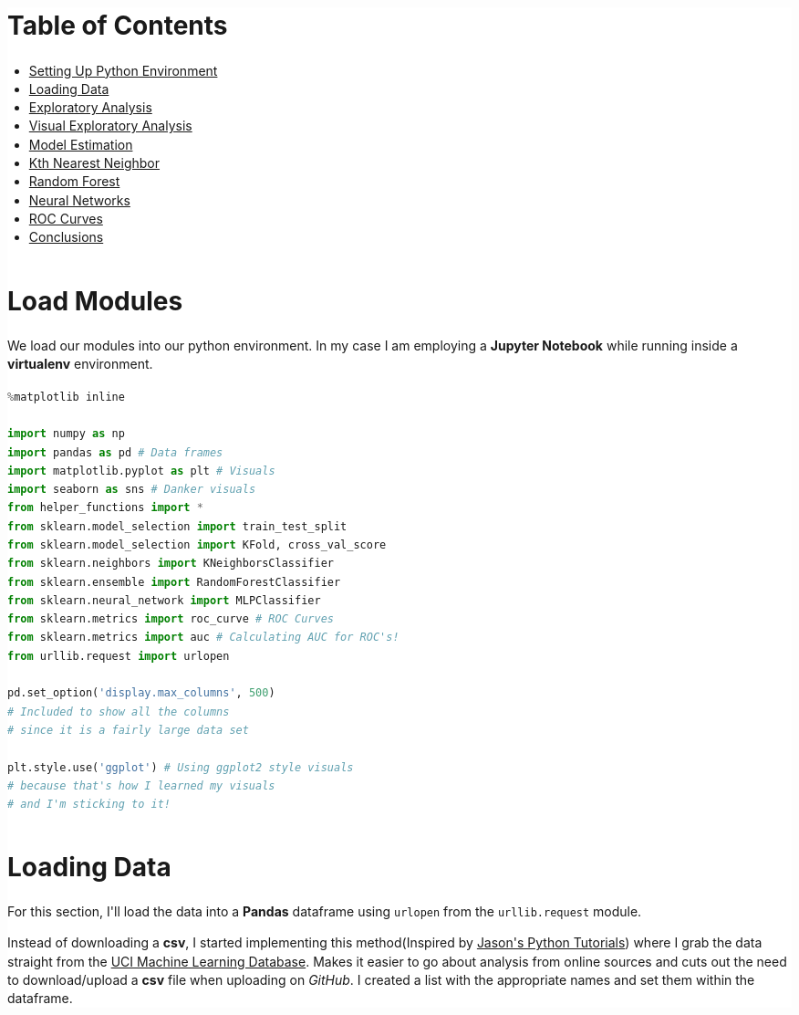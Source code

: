 # Table of Contents
+ [Setting Up Python Environment](#pyenv)
+ [Loading Data](#loaddata)
+ [Exploratory Analysis](#exploranal)
+ [Visual Exploratory Analysis](#visexploranal)
+ [Model Estimation](#modelest) 
+ [Kth Nearest Neighbor](#knn) 
+ [Random Forest](#randforest)
+ [Neural Networks](#neurnetwork)
+ [ROC Curves](#roccurve)
+ [Conclusions](#conclusions)

# Load Modules <a name='pyenv'></a>
We load our modules into our python environment. In my case I am employing a **Jupyter Notebook** while running inside a **virtualenv** environment. 


```python
%matplotlib inline

import numpy as np
import pandas as pd # Data frames
import matplotlib.pyplot as plt # Visuals
import seaborn as sns # Danker visuals
from helper_functions import *
from sklearn.model_selection import train_test_split 
from sklearn.model_selection import KFold, cross_val_score 
from sklearn.neighbors import KNeighborsClassifier 
from sklearn.ensemble import RandomForestClassifier 
from sklearn.neural_network import MLPClassifier 
from sklearn.metrics import roc_curve # ROC Curves
from sklearn.metrics import auc # Calculating AUC for ROC's!
from urllib.request import urlopen 

pd.set_option('display.max_columns', 500) 
# Included to show all the columns 
# since it is a fairly large data set

plt.style.use('ggplot') # Using ggplot2 style visuals 
# because that's how I learned my visuals 
# and I'm sticking to it!
```

# Loading Data <a name='loaddata'></a>
For this section, I'll load the data into a **Pandas** dataframe using `urlopen` from the `urllib.request` module. 

Instead of downloading a **csv**, I started implementing this method(Inspired by [Jason's Python Tutorials](https://github.com/JasonFreeberg/PythonTutorials)) where I grab the data straight from the [UCI Machine Learning Database](https://archive.ics.uci.edu/ml/datasets.html). Makes it easier to go about analysis from online sources and cuts out the need to download/upload a **csv** file when uploading on *GitHub*. I created a list with the appropriate names and set them within the dataframe. 
